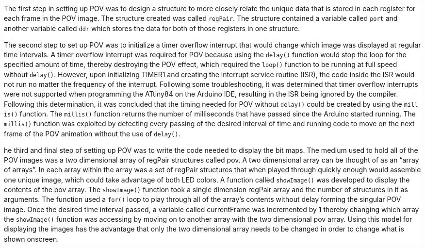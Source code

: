 The first step in setting up POV was to design a structure to more closely
relate the unique data that is stored in each register for each frame in the POV
image. The structure created was called `regPair`. The structure contained a
variable called `port` and another variable called `ddr` which stores the data for
both of those registers in one structure.

The second step to set up POV was to initialize a timer overflow interrupt that
would change which image was displayed at regular time intervals. A timer
overflow interrupt was required for POV because using the `delay()` function would
stop the loop for the specified amount of time, thereby destroying the POV
effect, which required the `loop()` function to be running at full speed without
`delay()`. However, upon initializing TIMER1 and creating the interrupt service
routine (ISR), the code inside the ISR would not run no matter the frequency of
the interrupt. Following some troubleshooting, it was determined that timer
overflow interrupts were not supported when programming the ATtiny84 on the
Arduino IDE, resulting in the ISR being ignored by the compiler. Following this
determination, it was concluded that the timing needed for POV without `delay()`
could be created by using the `millis()` function. The `millis()` function returns
the number of milliseconds that have passed since the Arduino started running.
The `millis()` function was exploited by detecting every passing of the desired
interval of time and running code to move on the next frame of the POV animation
without the use of `delay()`.

he third and final step of setting up POV was to write the code needed to
display the bit maps. The medium used to hold all of the POV images was a two
dimensional array of regPair structures called pov. A two dimensional array can
be thought of as an “array of arrays”. In each array within the array was a set
of regPair structures that when played through quickly enough would assemble one
unique image, which could take advantage of both LED colors. A function called
`showImage()` was developed to display the contents of the pov array. The
`showImage()` function took a single dimension regPair array and the number of
structures in it as arguments. The function used a `for()` loop to play through
all of the array’s contents without delay forming the singular POV image. Once
the desired time interval passed, a variable called currentFrame was incremented
by 1 thereby changing which array the `showImage()` function was accessing by
moving on to another array with the two dimensional pov array. Using this model
for displaying the images has the advantage that only the two dimensional array
needs to be changed in order to change what is shown onscreen.
